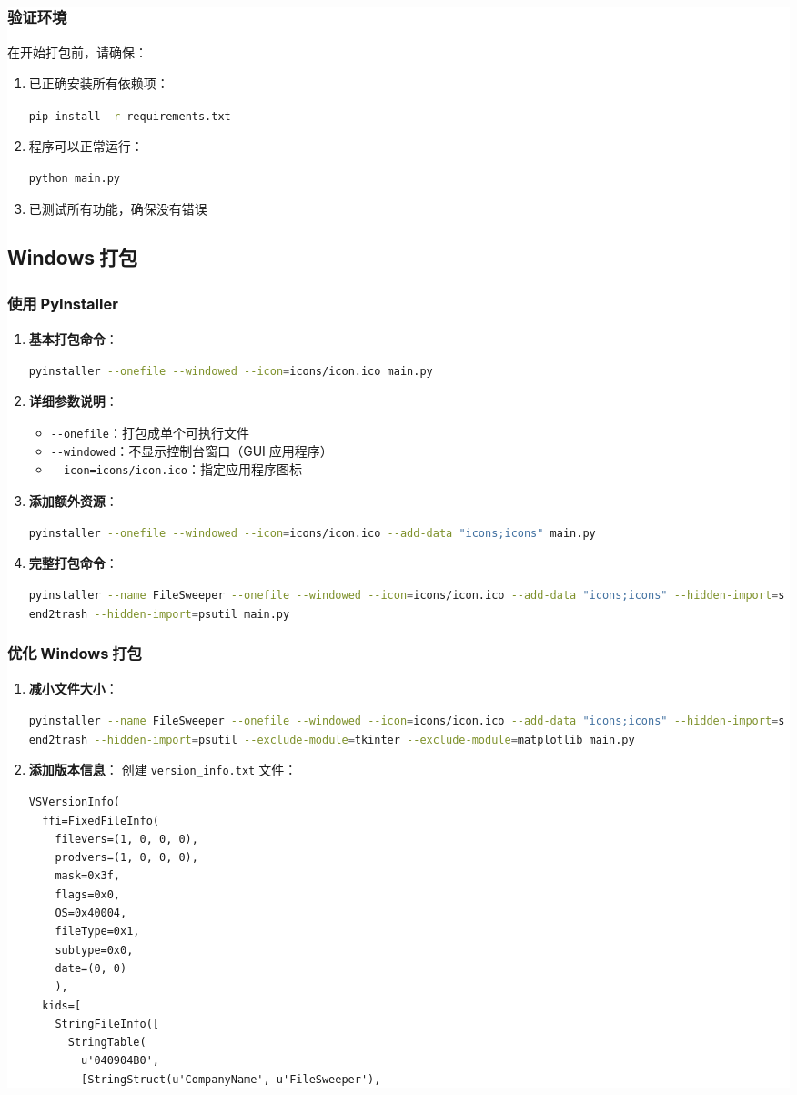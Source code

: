 ### 验证环境

在开始打包前，请确保：

1. 已正确安装所有依赖项：
   ```bash
   pip install -r requirements.txt
   ```

2. 程序可以正常运行：
   ```bash
   python main.py
   ```

3. 已测试所有功能，确保没有错误

## Windows 打包

### 使用 PyInstaller

1. **基本打包命令**：
   ```bash
   pyinstaller --onefile --windowed --icon=icons/icon.ico main.py
   ```

2. **详细参数说明**：
   - `--onefile`：打包成单个可执行文件
   - `--windowed`：不显示控制台窗口（GUI 应用程序）
   - `--icon=icons/icon.ico`：指定应用程序图标

3. **添加额外资源**：
   ```bash
   pyinstaller --onefile --windowed --icon=icons/icon.ico --add-data "icons;icons" main.py
   ```

4. **完整打包命令**：
   ```bash
   pyinstaller --name FileSweeper --onefile --windowed --icon=icons/icon.ico --add-data "icons;icons" --hidden-import=send2trash --hidden-import=psutil main.py
   ```

### 优化 Windows 打包

1. **减小文件大小**：
   ```bash
   pyinstaller --name FileSweeper --onefile --windowed --icon=icons/icon.ico --add-data "icons;icons" --hidden-import=send2trash --hidden-import=psutil --exclude-module=tkinter --exclude-module=matplotlib main.py
   ```

2. **添加版本信息**：
   创建 `version_info.txt` 文件：
   ```
   VSVersionInfo(
     ffi=FixedFileInfo(
       filevers=(1, 0, 0, 0),
       prodvers=(1, 0, 0, 0),
       mask=0x3f,
       flags=0x0,
       OS=0x40004,
       fileType=0x1,
       subtype=0x0,
       date=(0, 0)
       ),
     kids=[
       StringFileInfo([
         StringTable(
           u'040904B0',
           [StringStruct(u'CompanyName', u'FileSweeper'),
   ```